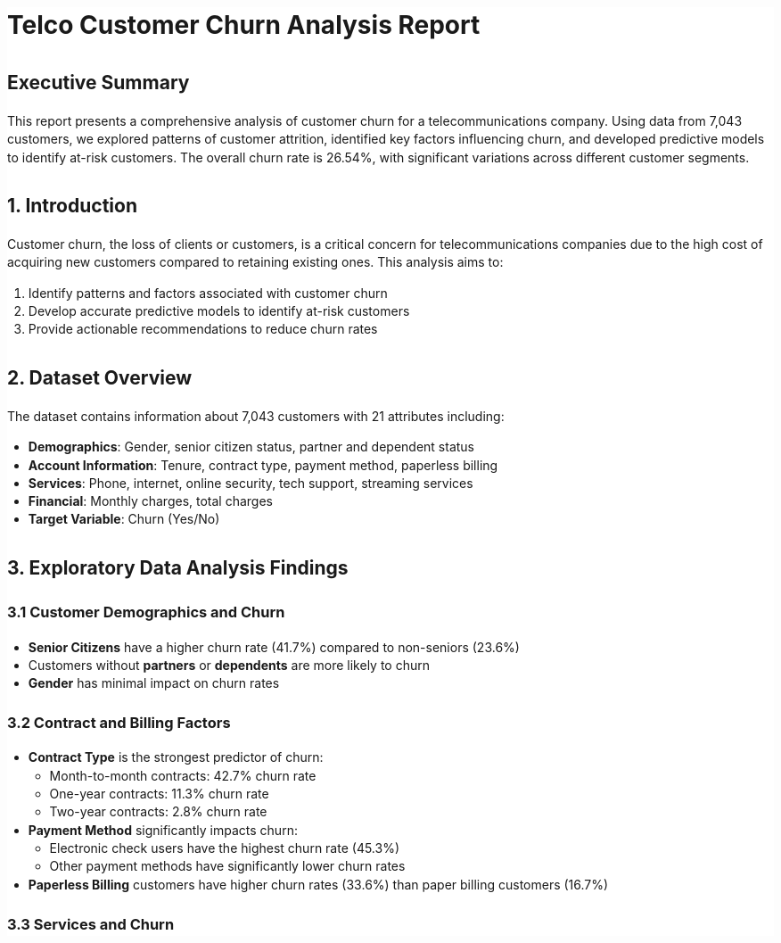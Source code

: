 # Telco Customer Churn Analysis Report

## Executive Summary

This report presents a comprehensive analysis of customer churn for a telecommunications company. Using data from 7,043 customers, we explored patterns of customer attrition, identified key factors influencing churn, and developed predictive models to identify at-risk customers. The overall churn rate is 26.54%, with significant variations across different customer segments.

## 1. Introduction

Customer churn, the loss of clients or customers, is a critical concern for telecommunications companies due to the high cost of acquiring new customers compared to retaining existing ones. This analysis aims to:

1. Identify patterns and factors associated with customer churn
2. Develop accurate predictive models to identify at-risk customers
3. Provide actionable recommendations to reduce churn rates

## 2. Dataset Overview

The dataset contains information about 7,043 customers with 21 attributes including:

- **Demographics**: Gender, senior citizen status, partner and dependent status
- **Account Information**: Tenure, contract type, payment method, paperless billing
- **Services**: Phone, internet, online security, tech support, streaming services
- **Financial**: Monthly charges, total charges
- **Target Variable**: Churn (Yes/No)

## 3. Exploratory Data Analysis Findings

### 3.1 Customer Demographics and Churn

- **Senior Citizens** have a higher churn rate (41.7%) compared to non-seniors (23.6%)
- Customers without **partners** or **dependents** are more likely to churn
- **Gender** has minimal impact on churn rates

### 3.2 Contract and Billing Factors

- **Contract Type** is the strongest predictor of churn:
  - Month-to-month contracts: 42.7% churn rate
  - One-year contracts: 11.3% churn rate
  - Two-year contracts: 2.8% churn rate
- **Payment Method** significantly impacts churn:
  - Electronic check users have the highest churn rate (45.3%)
  - Other payment methods have significantly lower churn rates
- **Paperless Billing** customers have higher churn rates (33.6%) than paper billing customers (16.7%)

### 3.3 Services and Churn
